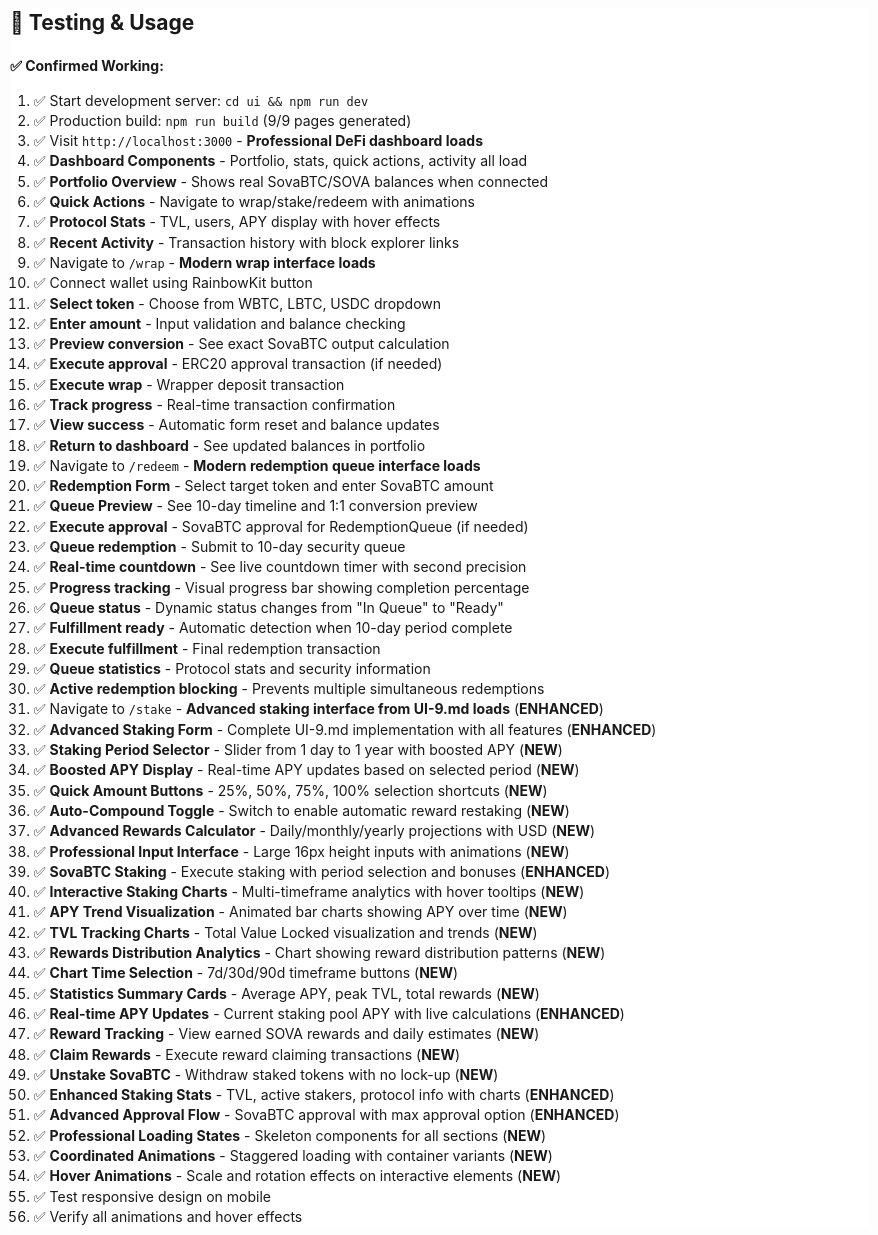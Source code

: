## 🧪 Testing & Usage

**✅ Confirmed Working:**
1. ✅ Start development server: `cd ui && npm run dev`
2. ✅ Production build: `npm run build` (9/9 pages generated)
3. ✅ Visit `http://localhost:3000` - **Professional DeFi dashboard loads**
4. ✅ **Dashboard Components** - Portfolio, stats, quick actions, activity all load
5. ✅ **Portfolio Overview** - Shows real SovaBTC/SOVA balances when connected
6. ✅ **Quick Actions** - Navigate to wrap/stake/redeem with animations
7. ✅ **Protocol Stats** - TVL, users, APY display with hover effects
8. ✅ **Recent Activity** - Transaction history with block explorer links
9. ✅ Navigate to `/wrap` - **Modern wrap interface loads**
10. ✅ Connect wallet using RainbowKit button
11. ✅ **Select token** - Choose from WBTC, LBTC, USDC dropdown
12. ✅ **Enter amount** - Input validation and balance checking
13. ✅ **Preview conversion** - See exact SovaBTC output calculation
14. ✅ **Execute approval** - ERC20 approval transaction (if needed)
15. ✅ **Execute wrap** - Wrapper deposit transaction
16. ✅ **Track progress** - Real-time transaction confirmation
17. ✅ **View success** - Automatic form reset and balance updates
18. ✅ **Return to dashboard** - See updated balances in portfolio
19. ✅ Navigate to `/redeem` - **Modern redemption queue interface loads**
20. ✅ **Redemption Form** - Select target token and enter SovaBTC amount
21. ✅ **Queue Preview** - See 10-day timeline and 1:1 conversion preview
22. ✅ **Execute approval** - SovaBTC approval for RedemptionQueue (if needed)
23. ✅ **Queue redemption** - Submit to 10-day security queue
24. ✅ **Real-time countdown** - See live countdown timer with second precision
25. ✅ **Progress tracking** - Visual progress bar showing completion percentage
26. ✅ **Queue status** - Dynamic status changes from "In Queue" to "Ready"
27. ✅ **Fulfillment ready** - Automatic detection when 10-day period complete
28. ✅ **Execute fulfillment** - Final redemption transaction
29. ✅ **Queue statistics** - Protocol stats and security information
30. ✅ **Active redemption blocking** - Prevents multiple simultaneous redemptions
31. ✅ Navigate to `/stake` - **Advanced staking interface from UI-9.md loads** (**ENHANCED**)
32. ✅ **Advanced Staking Form** - Complete UI-9.md implementation with all features (**ENHANCED**)
33. ✅ **Staking Period Selector** - Slider from 1 day to 1 year with boosted APY (**NEW**)
34. ✅ **Boosted APY Display** - Real-time APY updates based on selected period (**NEW**)
35. ✅ **Quick Amount Buttons** - 25%, 50%, 75%, 100% selection shortcuts (**NEW**)
36. ✅ **Auto-Compound Toggle** - Switch to enable automatic reward restaking (**NEW**)
37. ✅ **Advanced Rewards Calculator** - Daily/monthly/yearly projections with USD (**NEW**)
38. ✅ **Professional Input Interface** - Large 16px height inputs with animations (**NEW**)
39. ✅ **SovaBTC Staking** - Execute staking with period selection and bonuses (**ENHANCED**)
40. ✅ **Interactive Staking Charts** - Multi-timeframe analytics with hover tooltips (**NEW**)
41. ✅ **APY Trend Visualization** - Animated bar charts showing APY over time (**NEW**)
42. ✅ **TVL Tracking Charts** - Total Value Locked visualization and trends (**NEW**)
43. ✅ **Rewards Distribution Analytics** - Chart showing reward distribution patterns (**NEW**)
44. ✅ **Chart Time Selection** - 7d/30d/90d timeframe buttons (**NEW**)
45. ✅ **Statistics Summary Cards** - Average APY, peak TVL, total rewards (**NEW**)
46. ✅ **Real-time APY Updates** - Current staking pool APY with live calculations (**ENHANCED**)
47. ✅ **Reward Tracking** - View earned SOVA rewards and daily estimates (**NEW**)
48. ✅ **Claim Rewards** - Execute reward claiming transactions (**NEW**)
49. ✅ **Unstake SovaBTC** - Withdraw staked tokens with no lock-up (**NEW**)
50. ✅ **Enhanced Staking Stats** - TVL, active stakers, protocol info with charts (**ENHANCED**)
51. ✅ **Advanced Approval Flow** - SovaBTC approval with max approval option (**ENHANCED**)
52. ✅ **Professional Loading States** - Skeleton components for all sections (**NEW**)
53. ✅ **Coordinated Animations** - Staggered loading with container variants (**NEW**)
54. ✅ **Hover Animations** - Scale and rotation effects on interactive elements (**NEW**)
55. ✅ Test responsive design on mobile
56. ✅ Verify all animations and hover effects
